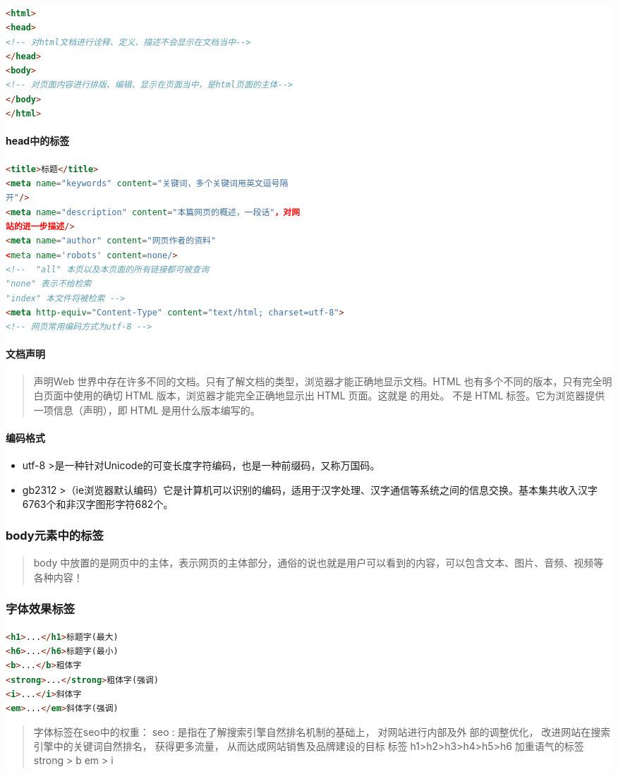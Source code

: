 ```html
<html>
<head>
<!-- 对html文档进行诠释、定义、描述不会显示在文档当中-->
</head>
<body>
<!-- 对页面内容进行排版、编辑、显示在页面当中，是html页面的主体-->
</body>
</html>
```

  #### head中的标签
```html
<title>标题</title>
<meta name="keywords" content="关键词，多个关键词用英文逗号隔
开"/>
<meta name="description" content="本篇网页的概述，一段话"，对网
站的进一步描述/>
<meta name="author" content="网页作者的资料"
<meta name='robots' content=none/>
<!--  "all" 本页以及本页面的所有链接都可被查询
"none" 表示不给检索
"index" 本文件将被检索 -->
<meta http-equiv="Content-Type" content="text/html; charset=utf-8"> 　
<!-- 网页常用编码方式为utf-8 -->
```

#### 文档声明

  > <!DOCTYPE> 声明Web 世界中存在许多不同的文档。只有了解文档的类型，浏览器才能正确地显示文档。HTML 也有多个不同的版本，只有完全明白页面中使用的确切 HTML 版本，浏览器才能完全正确地显示出 HTML 页面。这就是 <!DOCTYPE> 的用处。<!DOCTYPE> 不是 HTML 标签。它为浏览器提供一项信息（声明），即 HTML 是用什么版本编写的。

#### 编码格式
   * utf-8
    >是一种针对Unicode的可变长度字符编码，也是一种前缀码，又称万国码。

   * gb2312
    >（ie浏览器默认编码）它是计算机可以识别的编码，适用于汉字处理、汉字通信等系统之间的信息交换。基本集共收入汉字6763个和非汉字图形字符682个。

### body元素中的标签
   >body 中放置的是网页中的主体，表示网页的主体部分，通俗的说也就是用户可以看到的内容，可以包含文本、图片、音频、视频等各种内容！
### 字体效果标签

 ```html
 <h1>...</h1>标题字(最大)
 <h6>...</h6>标题字(最小)
 <b>...</b>粗体字
 <strong>...</strong>粗体字(强调)
 <i>...</i>斜体字
 <em>...</em>斜体字(强调)
 ```
 >字体标签在seo中的权重：
 seo :  是指在了解搜索引擎自然排名机制的基础上， 对网站进行内部及外
 部的调整优化， 改进网站在搜索引擎中的关键词自然排名， 获得更多流量，
 从而达成网站销售及品牌建设的目标
 <hx>标签
  h1>h2>h3>h4>h5>h6
 加重语气的标签
 strong > b  em > i
